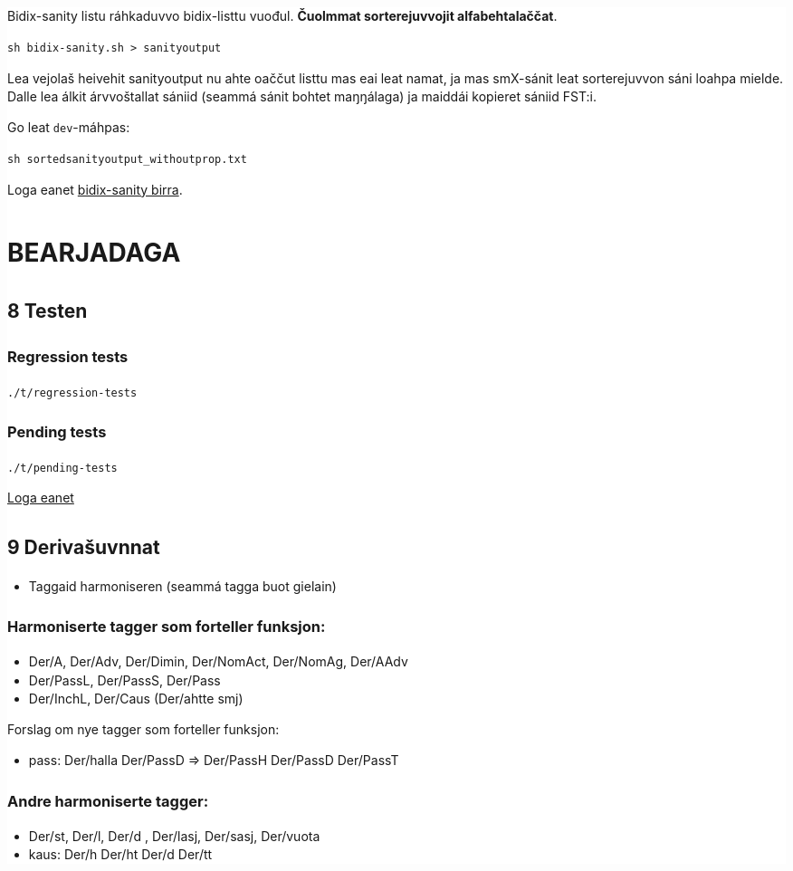 Bidix-sanity listu ráhkaduvvo bidix-listtu vuođul. **Čuolmmat sorterejuvvojit alfabehtalaččat**.


`sh bidix-sanity.sh > sanityoutput` 


Lea vejolaš heivehit sanityoutput nu ahte oaččut listtu mas eai leat namat, 
ja mas smX-sánit leat sorterejuvvon sáni loahpa mielde. 
Dalle lea álkit árvvoštallat sániid (seammá sánit bohtet maŋŋálaga) ja maiddái kopieret sániid FST:i.


Go leat `dev`-máhpas:


`sh sortedsanityoutput_withoutprop.txt`


Loga eanet [bidix-sanity birra](../infra/bidixsanity.html).


# BEARJADAGA


## 8 Testen
### Regression tests

`./t/regression-tests`


### Pending tests

`./t/pending-tests`


[Loga eanet](../infra/Testing.html)


## 9 Derivašuvnnat

* Taggaid harmoniseren (seammá tagga buot gielain)


### Harmoniserte tagger som forteller funksjon:

* Der/A, Der/Adv, Der/Dimin, Der/NomAct, Der/NomAg, Der/AAdv
* Der/PassL, Der/PassS, Der/Pass
* Der/InchL, Der/Caus (Der/ahtte smj)


Forslag om nye tagger som forteller funksjon:

* pass: Der/halla Der/PassD => Der/PassH Der/PassD Der/PassT 


### Andre harmoniserte tagger:

* Der/st, Der/l, Der/d , Der/lasj, Der/sasj, Der/vuota
* kaus: Der/h Der/ht Der/d Der/tt
